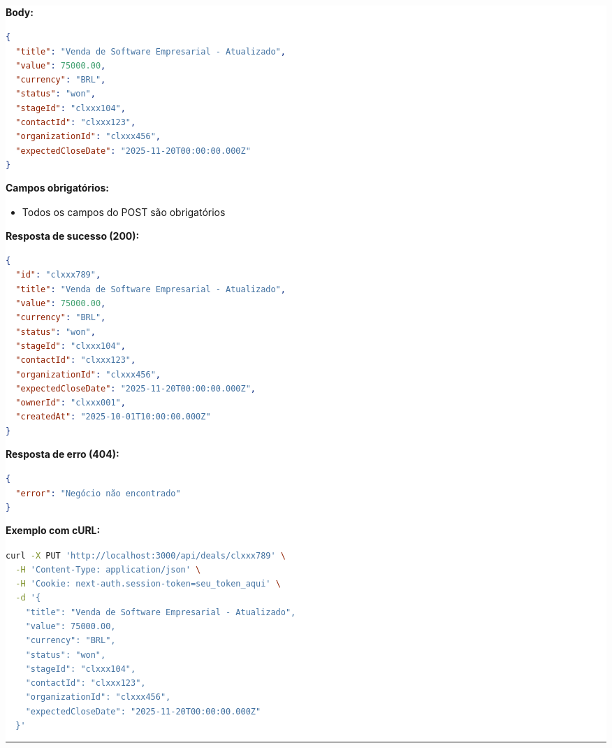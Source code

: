 **Body:**
```json
{
  "title": "Venda de Software Empresarial - Atualizado",
  "value": 75000.00,
  "currency": "BRL",
  "status": "won",
  "stageId": "clxxx104",
  "contactId": "clxxx123",
  "organizationId": "clxxx456",
  "expectedCloseDate": "2025-11-20T00:00:00.000Z"
}
```

**Campos obrigatórios:**
- Todos os campos do POST são obrigatórios

**Resposta de sucesso (200):**
```json
{
  "id": "clxxx789",
  "title": "Venda de Software Empresarial - Atualizado",
  "value": 75000.00,
  "currency": "BRL",
  "status": "won",
  "stageId": "clxxx104",
  "contactId": "clxxx123",
  "organizationId": "clxxx456",
  "expectedCloseDate": "2025-11-20T00:00:00.000Z",
  "ownerId": "clxxx001",
  "createdAt": "2025-10-01T10:00:00.000Z"
}
```

**Resposta de erro (404):**
```json
{
  "error": "Negócio não encontrado"
}
```

**Exemplo com cURL:**
```bash
curl -X PUT 'http://localhost:3000/api/deals/clxxx789' \
  -H 'Content-Type: application/json' \
  -H 'Cookie: next-auth.session-token=seu_token_aqui' \
  -d '{
    "title": "Venda de Software Empresarial - Atualizado",
    "value": 75000.00,
    "currency": "BRL",
    "status": "won",
    "stageId": "clxxx104",
    "contactId": "clxxx123",
    "organizationId": "clxxx456",
    "expectedCloseDate": "2025-11-20T00:00:00.000Z"
  }'
```

---